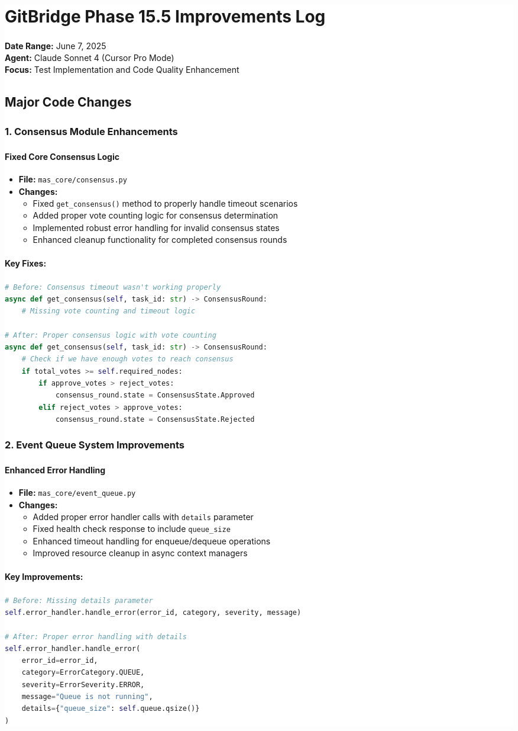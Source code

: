 # GitBridge Phase 15.5 Improvements Log

**Date Range:** June 7, 2025  
**Agent:** Claude Sonnet 4 (Cursor Pro Mode)  
**Focus:** Test Implementation and Code Quality Enhancement  

## **Major Code Changes**

### **1. Consensus Module Enhancements** 

#### **Fixed Core Consensus Logic**
- **File:** `mas_core/consensus.py`
- **Changes:**
  - Fixed `get_consensus()` method to properly handle timeout scenarios
  - Added proper vote counting logic for consensus determination
  - Implemented robust error handling for invalid consensus states
  - Enhanced cleanup functionality for completed consensus rounds

#### **Key Fixes:**
```python
# Before: Consensus timeout wasn't working properly
async def get_consensus(self, task_id: str) -> ConsensusRound:
    # Missing vote counting and timeout logic

# After: Proper consensus logic with vote counting
async def get_consensus(self, task_id: str) -> ConsensusRound:
    # Check if we have enough votes to reach consensus
    if total_votes >= self.required_nodes:
        if approve_votes > reject_votes:
            consensus_round.state = ConsensusState.Approved
        elif reject_votes > approve_votes:
            consensus_round.state = ConsensusState.Rejected
```

### **2. Event Queue System Improvements**

#### **Enhanced Error Handling**
- **File:** `mas_core/event_queue.py` 
- **Changes:**
  - Added proper error handler calls with `details` parameter
  - Fixed health check response to include `queue_size`
  - Enhanced timeout handling for enqueue/dequeue operations
  - Improved resource cleanup in async context managers

#### **Key Improvements:**
```python
# Before: Missing details parameter
self.error_handler.handle_error(error_id, category, severity, message)

# After: Proper error handling with details
self.error_handler.handle_error(
    error_id=error_id,
    category=ErrorCategory.QUEUE,
    severity=ErrorSeverity.ERROR,
    message="Queue is not running",
    details={"queue_size": self.queue.qsize()}
)
```
